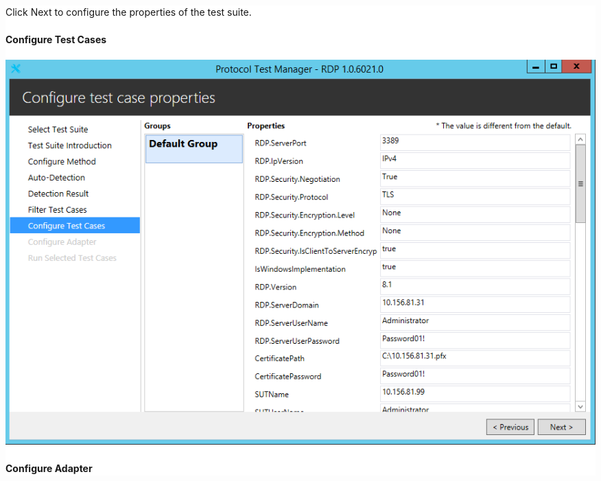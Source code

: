 Click Next to configure the properties of the test suite.

#### <a name="_Toc421010931"/>Configure Test Cases

![image19.png](./image/RDP_ClientUserGuide/image19.png)

#### <a name="_Toc421010932"/>Configure Adapter

